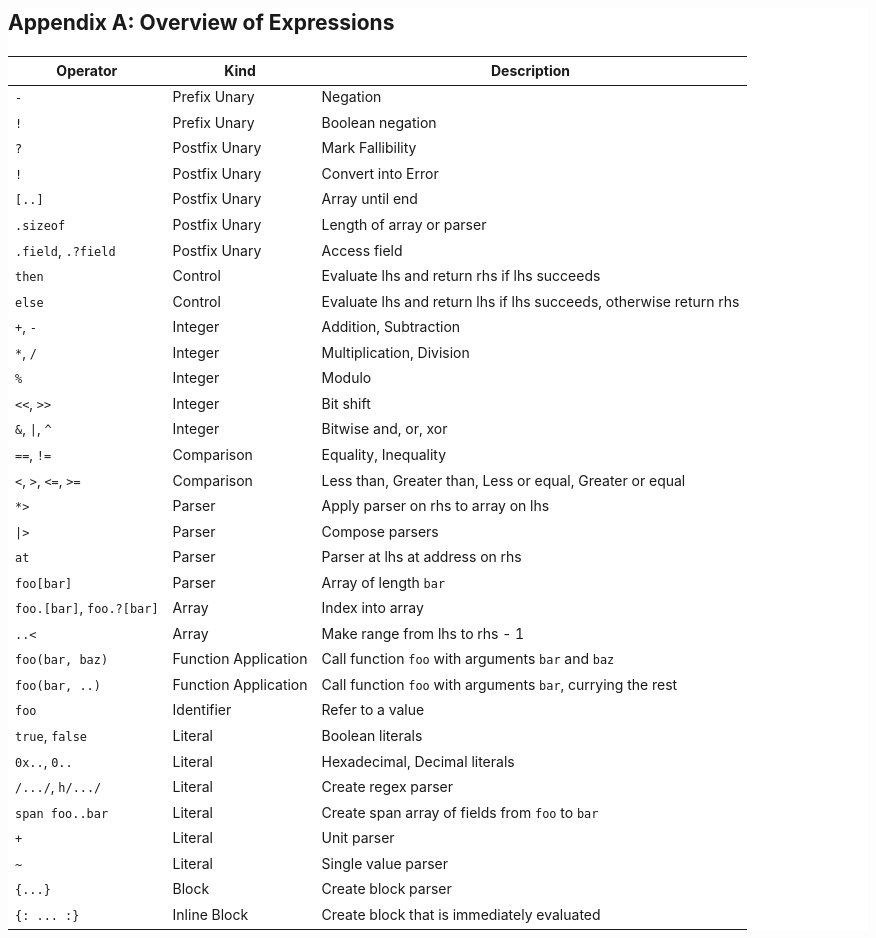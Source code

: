 Appendix A: Overview of Expressions
-----------------------------------

| Operator | Kind          | Description        |
| -------- | ------------- | ------------------ |
| `-`      | Prefix Unary  | Negation           |
| `!`      | Prefix Unary  | Boolean negation   |
| `?`      | Postfix Unary | Mark Fallibility   |
| `!`      | Postfix Unary | Convert into Error |
| `[..]`   | Postfix Unary | Array until end    |
| `.sizeof`| Postfix Unary | Length of array or parser |
| `.field`, `.?field` | Postfix Unary | Access field       |
| `then`   | Control       | Evaluate lhs and return rhs if lhs succeeds |
| `else`   | Control       | Evaluate lhs and return lhs if lhs succeeds, otherwise return rhs |
| `+`, `-` | Integer       | Addition, Subtraction |
| `*`, `/` | Integer       | Multiplication, Division |
| `%`      | Integer       | Modulo             |
| `<<`, `>>` | Integer     | Bit shift          |
| `&`, `\|`, `^` | Integer  | Bitwise and, or, xor |
| `==`, `!=` | Comparison  | Equality, Inequality |
| `<`, `>`, `<=`, `>=` | Comparison | Less than, Greater than, Less or equal, Greater or equal |
| `*>`     | Parser        | Apply parser on rhs to array on lhs |
| `\|>`    | Parser        | Compose parsers    |
| `at`     | Parser        | Parser at lhs at address on rhs  |
| `foo[bar]` | Parser      | Array of length `bar` |
| `foo.[bar]`, `foo.?[bar]` | Array | Index into array |
| `..<`    | Array         | Make range from lhs to rhs - 1 |
| `foo(bar, baz)` | Function Application | Call function `foo` with arguments `bar` and `baz` |
| `foo(bar, ..)` | Function Application | Call function `foo` with arguments `bar`, currying the rest |
| `foo`    | Identifier    | Refer to a value    |
| `true`, `false` | Literal | Boolean literals   |
| `0x..`, `0..` | Literal  | Hexadecimal, Decimal literals |
| `/.../`, `h/.../` | Literal  | Create regex parser |
| `span foo..bar` | Literal | Create span array of fields from `foo` to `bar` |
| `+`      | Literal       | Unit parser        |
| `~`      | Literal       | Single value parser |
| `{...}`  | Block         | Create block parser |
| `{: ... :}`| Inline Block  | Create block that is immediately evaluated |
